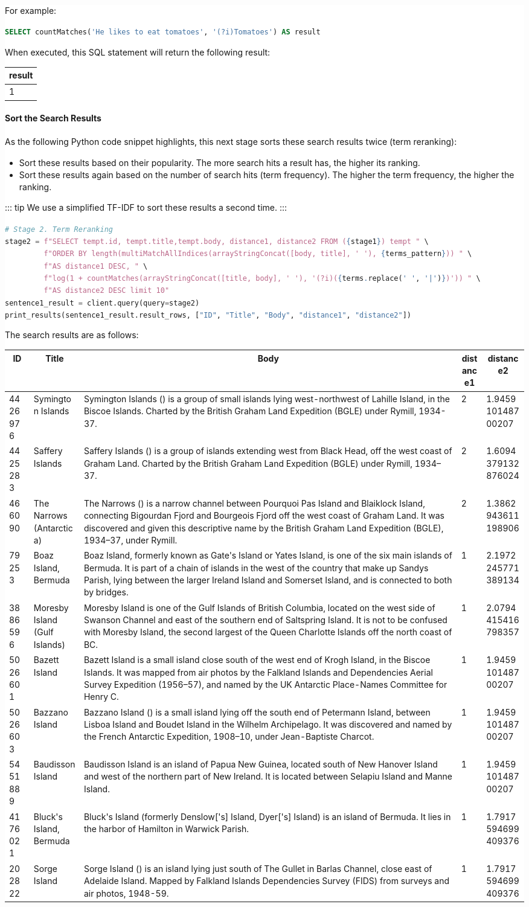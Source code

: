 For example:

```sql
SELECT countMatches('He likes to eat tomatoes', '(?i)Tomatoes') AS result
```

When executed, this SQL statement will return the following result:

| result |
| ---    |
|   1    |

#### Sort the Search Results

As the following Python code snippet highlights, this next stage sorts these search results twice (term reranking):

* Sort these results based on their popularity. The more search hits a result has, the higher its ranking.
* Sort these results again based on the number of search hits (term frequency). The higher the term frequency, the higher the ranking.

::: tip
We use a simplified TF-IDF to sort these results a second time.
:::

```python
# Stage 2. Term Reranking
stage2 = f"SELECT tempt.id, tempt.title,tempt.body, distance1, distance2 FROM ({stage1}) tempt " \
         f"ORDER BY length(multiMatchAllIndices(arrayStringConcat([body, title], ' '), {terms_pattern})) " \
         f"AS distance1 DESC, " \
         f"log(1 + countMatches(arrayStringConcat([title, body], ' '), '(?i)({terms.replace(' ', '|')})')) " \
         f"AS distance2 DESC limit 10"
sentence1_result = client.query(query=stage2)
print_results(sentence1_result.result_rows, ["ID", "Title", "Body", "distance1", "distance2"])
```

The search results are as follows:

| ID       | Title                         | Body | distance1 | distance2 |
| ---      | ---                           | ---  | ---       | ---       |
| 4426976  | Symington Islands             | Symington Islands () is a group of small islands lying west-northwest of Lahille Island, in the Biscoe Islands. Charted by the British Graham Land Expedition (BGLE) under Rymill, 1934-37.                                                                                                        | 2         | 1.945910148700207  |
| 4425283  | Saffery Islands               | Saffery Islands () is a group of islands extending west from Black Head, off the west coast of Graham Land. Charted by the British Graham Land Expedition (BGLE) under Rymill, 1934–37.                                                                                                           | 2         | 1.6094379132876024 |
| 466090   | The Narrows (Antarctica)      | The Narrows () is a narrow channel between Pourquoi Pas Island and Blaiklock Island, connecting Bigourdan Fjord and Bourgeois Fjord off the west coast of Graham Land. It was discovered and given this descriptive name by the British Graham Land Expedition (BGLE), 1934–37, under Rymill. | 2         | 1.3862943611198906 |
| 79253    | Boaz Island, Bermuda          | Boaz Island, formerly known as Gate's Island or Yates Island, is one of the six main islands of Bermuda. It is part of a chain of islands in the west of the country that make up Sandys Parish, lying between the larger Ireland Island and Somerset Island, and is connected to both by bridges. | 1         | 2.1972245771389134 |
| 3886596  | Moresby Island (Gulf Islands) | Moresby Island is one of the Gulf Islands of British Columbia, located on the west side of Swanson Channel and east of the southern end of Saltspring Island. It is not to be confused with Moresby Island, the second largest of the Queen Charlotte Islands off the north coast of BC.           | 1         | 2.0794415416798357 |
| 5026601  | Bazett Island                 | Bazett Island is a small island close south of the west end of Krogh Island, in the Biscoe Islands. It was mapped from air photos by the Falkland Islands and Dependencies Aerial Survey Expedition (1956–57), and named by the UK Antarctic Place-Names Committee for Henry C.                    | 1         | 1.945910148700207  |
| 5026603  | Bazzano Island                | Bazzano Island () is a small island lying off the south end of Petermann Island, between Lisboa Island and Boudet Island in the Wilhelm Archipelago. It was discovered and named by the French Antarctic Expedition, 1908–10, under Jean-Baptiste Charcot.                                          | 1         | 1.945910148700207  |
| 5451889  | Baudisson Island              | Baudisson Island is an island of Papua New Guinea, located south of New Hanover Island and west of the northern part of New Ireland. It is located between Selapiu Island and Manne Island.                                                                                                        | 1         | 1.945910148700207  |
| 4176021  | Bluck's Island, Bermuda       | Bluck's Island (formerly Denslow['s] Island, Dyer['s] Island) is an island of Bermuda. It lies in the harbor of Hamilton in Warwick Parish.                                                                                                                                                        | 1         | 1.7917594699409376 |
| 202822   | Sorge Island                  | Sorge Island () is an island lying just south of The Gullet in Barlas Channel, close east of Adelaide Island. Mapped by Falkland Islands Dependencies Survey (FIDS) from surveys and air photos, 1948-59.                                                                                          | 1         | 1.7917594699409376 |
